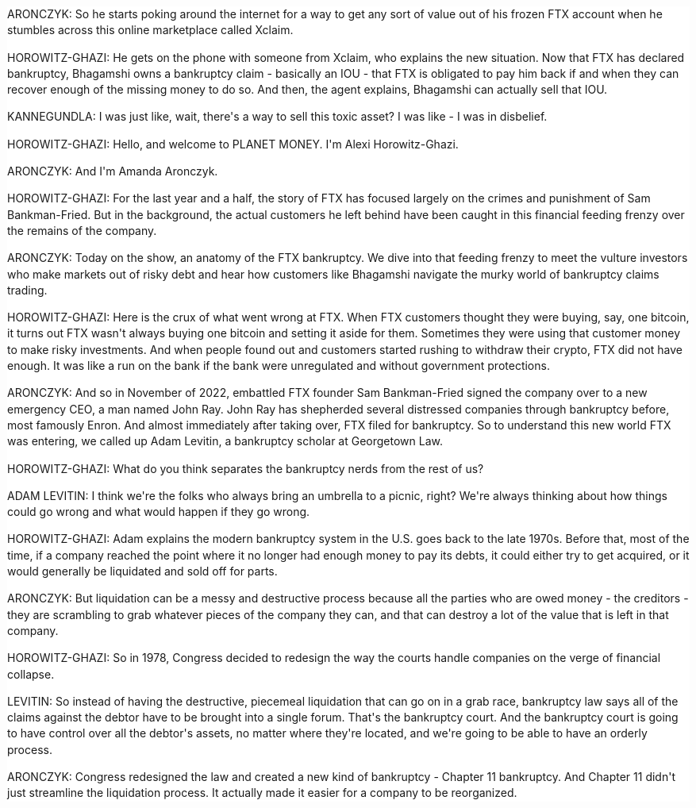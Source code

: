 ARONCZYK: So he starts poking around the internet for a way to get any sort of value out of his frozen FTX account when he stumbles across this online marketplace called Xclaim.

HOROWITZ-GHAZI: He gets on the phone with someone from Xclaim, who explains the new situation. Now that FTX has declared bankruptcy, Bhagamshi owns a bankruptcy claim - basically an IOU - that FTX is obligated to pay him back if and when they can recover enough of the missing money to do so. And then, the agent explains, Bhagamshi can actually sell that IOU.

KANNEGUNDLA: I was just like, wait, there's a way to sell this toxic asset? I was like - I was in disbelief.

HOROWITZ-GHAZI: Hello, and welcome to PLANET MONEY. I'm Alexi Horowitz-Ghazi.

ARONCZYK: And I'm Amanda Aronczyk.

HOROWITZ-GHAZI: For the last year and a half, the story of FTX has focused largely on the crimes and punishment of Sam Bankman-Fried. But in the background, the actual customers he left behind have been caught in this financial feeding frenzy over the remains of the company.

ARONCZYK: Today on the show, an anatomy of the FTX bankruptcy. We dive into that feeding frenzy to meet the vulture investors who make markets out of risky debt and hear how customers like Bhagamshi navigate the murky world of bankruptcy claims trading.

HOROWITZ-GHAZI: Here is the crux of what went wrong at FTX. When FTX customers thought they were buying, say, one bitcoin, it turns out FTX wasn't always buying one bitcoin and setting it aside for them. Sometimes they were using that customer money to make risky investments. And when people found out and customers started rushing to withdraw their crypto, FTX did not have enough. It was like a run on the bank if the bank were unregulated and without government protections.

ARONCZYK: And so in November of 2022, embattled FTX founder Sam Bankman-Fried signed the company over to a new emergency CEO, a man named John Ray. John Ray has shepherded several distressed companies through bankruptcy before, most famously Enron. And almost immediately after taking over, FTX filed for bankruptcy. So to understand this new world FTX was entering, we called up Adam Levitin, a bankruptcy scholar at Georgetown Law.

HOROWITZ-GHAZI: What do you think separates the bankruptcy nerds from the rest of us?

ADAM LEVITIN: I think we're the folks who always bring an umbrella to a picnic, right? We're always thinking about how things could go wrong and what would happen if they go wrong.

HOROWITZ-GHAZI: Adam explains the modern bankruptcy system in the U.S. goes back to the late 1970s. Before that, most of the time, if a company reached the point where it no longer had enough money to pay its debts, it could either try to get acquired, or it would generally be liquidated and sold off for parts.

ARONCZYK: But liquidation can be a messy and destructive process because all the parties who are owed money - the creditors - they are scrambling to grab whatever pieces of the company they can, and that can destroy a lot of the value that is left in that company.

HOROWITZ-GHAZI: So in 1978, Congress decided to redesign the way the courts handle companies on the verge of financial collapse.

LEVITIN: So instead of having the destructive, piecemeal liquidation that can go on in a grab race, bankruptcy law says all of the claims against the debtor have to be brought into a single forum. That's the bankruptcy court. And the bankruptcy court is going to have control over all the debtor's assets, no matter where they're located, and we're going to be able to have an orderly process.

ARONCZYK: Congress redesigned the law and created a new kind of bankruptcy - Chapter 11 bankruptcy. And Chapter 11 didn't just streamline the liquidation process. It actually made it easier for a company to be reorganized.
